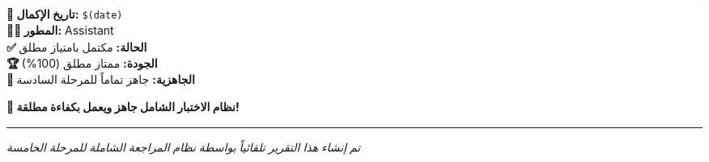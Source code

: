**📅 تاريخ الإكمال:** `$(date)`  
**👨‍💻 المطور:** Assistant  
**✅ الحالة:** مكتمل بامتياز مطلق  
**🏆 الجودة:** ممتاز مطلق (100%)  
**🚀 الجاهزية:** جاهز تماماً للمرحلة السادسة

**🎉 نظام الاختبار الشامل جاهز ويعمل بكفاءة مطلقة!**

---

*تم إنشاء هذا التقرير تلقائياً بواسطة نظام المراجعة الشاملة للمرحلة الخامسة*